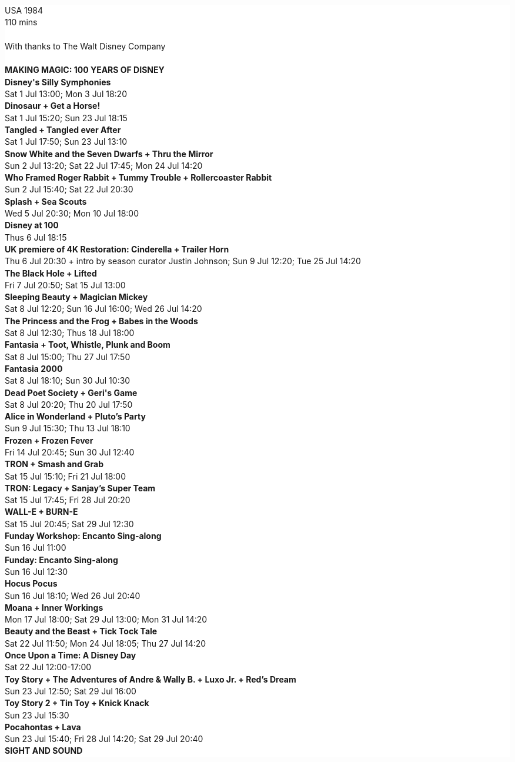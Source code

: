 USA 1984  
110 mins  
<BR>
With thanks to The Walt Disney Company  
<br>
**MAKING MAGIC: 100 YEARS OF DISNEY**  
**Disney's Silly Symphonies**  
Sat 1 Jul 13:00; Mon 3 Jul 18:20  
**Dinosaur + Get a Horse!**  
Sat 1 Jul 15:20; Sun 23 Jul 18:15  
**Tangled + Tangled ever After**  
Sat 1 Jul 17:50; Sun 23 Jul 13:10  
**Snow White and the Seven Dwarfs + Thru the Mirror**  
Sun 2 Jul 13:20; Sat 22 Jul 17:45; Mon 24 Jul 14:20  
**Who Framed Roger Rabbit + Tummy Trouble + Rollercoaster Rabbit**  
Sun 2 Jul 15:40; Sat 22 Jul 20:30  
**Splash + Sea Scouts**  
Wed 5 Jul 20:30; Mon 10 Jul 18:00  
**Disney at 100**  
Thus 6 Jul 18:15  
**UK premiere of 4K Restoration: Cinderella + Trailer Horn**  
Thu 6 Jul 20:30 + intro by season curator Justin Johnson; Sun 9 Jul 12:20; Tue 25 Jul 14:20  
**The Black Hole + Lifted**  
Fri 7 Jul 20:50; Sat 15 Jul 13:00  
**Sleeping Beauty + Magician Mickey**  
Sat 8 Jul 12:20; Sun 16 Jul 16:00; Wed 26 Jul 14:20  
**The Princess and the Frog + Babes in the Woods**  
Sat 8 Jul 12:30; Thus 18 Jul 18:00  
**Fantasia + Toot, Whistle, Plunk and Boom**  
Sat 8 Jul 15:00; Thu 27 Jul 17:50  
**Fantasia 2000**  
Sat 8 Jul 18:10; Sun 30 Jul 10:30  
**Dead Poet Society + Geri's Game**  
Sat 8 Jul 20:20; Thu 20 Jul 17:50  
**Alice in Wonderland + Pluto’s Party**  
Sun 9 Jul 15:30; Thu 13 Jul 18:10  
**Frozen + Frozen Fever**  
Fri 14 Jul 20:45; Sun 30 Jul 12:40  
**TRON + Smash and Grab**  
Sat 15 Jul 15:10; Fri 21 Jul 18:00  
**TRON: Legacy + Sanjay’s Super Team**  
Sat 15 Jul 17:45; Fri 28 Jul 20:20  
**WALL-E + BURN-E**  
Sat 15 Jul 20:45; Sat 29 Jul 12:30  
**Funday Workshop: Encanto Sing-along**  
Sun 16 Jul 11:00  
**Funday: Encanto Sing-along**  
Sun 16 Jul 12:30  
**Hocus Pocus**  
Sun 16 Jul 18:10; Wed 26 Jul 20:40  
**Moana + Inner Workings**  
Mon 17 Jul 18:00; Sat 29 Jul 13:00; Mon 31 Jul 14:20  
**Beauty and the Beast + Tick Tock Tale**  
Sat 22 Jul 11:50; Mon 24 Jul 18:05; Thu 27 Jul 14:20  
**Once Upon a Time: A Disney Day**  
Sat 22 Jul 12:00-17:00  
**Toy Story + The Adventures of Andre & Wally B. + Luxo Jr. + Red’s Dream**  
Sun 23 Jul 12:50; Sat 29 Jul 16:00  
**Toy Story 2 + Tin Toy + Knick Knack**  
Sun 23 Jul 15:30  
**Pocahontas + Lava**  
Sun 23 Jul 15:40; Fri 28 Jul 14:20; Sat 29 Jul 20:40  
**SIGHT AND SOUND**<br>